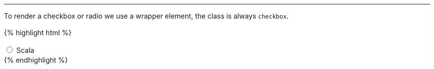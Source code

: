 ----

To render a checkbox or radio we use a wrapper element, the class is always `checkbox`.

{% highlight html %}
<div class="controls multi-select-field">
    <label class="checkbox">
        <input required type="radio" name="radio" value="S"/>
        <span class="checkbox-container">Scala</span>
    </label>
</div>
{% endhighlight %}
